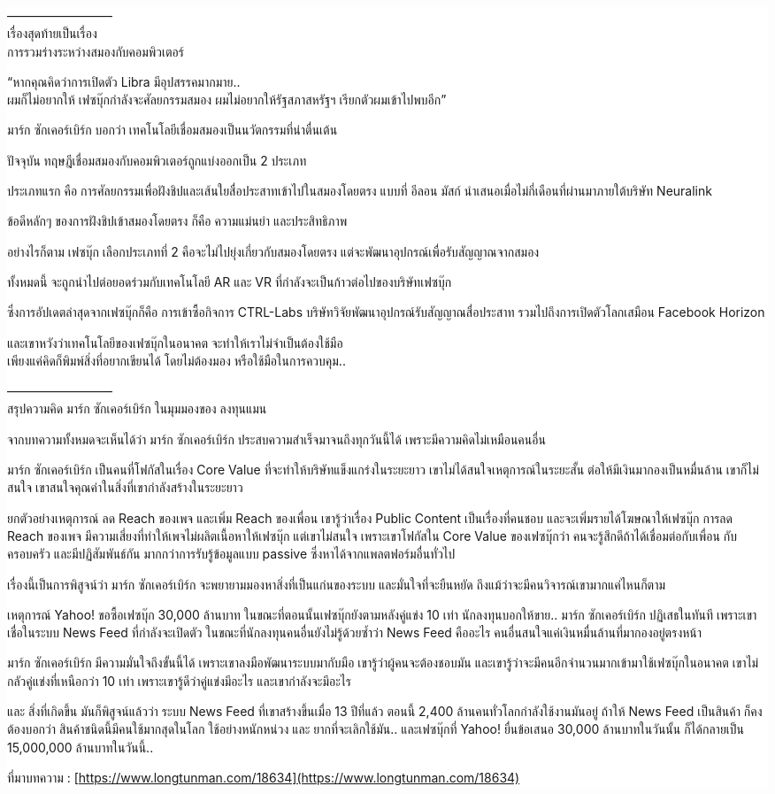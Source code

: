 ————————–  
เรื่องสุดท้ายเป็นเรื่อง  
การรวมร่างระหว่างสมองกับคอมพิวเตอร์

“หากคุณคิดว่าการเปิดตัว Libra มีอุปสรรคมากมาย..  
ผมก็ไม่อยากให้ เฟซบุ๊กกำลังจะศัลยกรรมสมอง ผมไม่อยากให้รัฐสภาสหรัฐฯ เรียกตัวผมเข้าไปพบอีก”

มาร์ก ซักเคอร์เบิร์ก บอกว่า เทคโนโลยีเชื่อมสมองเป็นนวัตกรรมที่น่าตื่นเต้น

ปัจจุบัน ทฤษฎีเชื่อมสมองกับคอมพิวเตอร์ถูกแบ่งออกเป็น 2 ประเภท

ประเภทแรก คือ การศัลยกรรมเพื่อฝังชิปและเส้นใยสื่อประสาทเข้าไปในสมองโดยตรง แบบที่ อีลอน มัสก์ นำเสนอเมื่อไม่กี่เดือนที่ผ่านมาภายใต้บริษัท Neuralink

ข้อดีหลักๆ ของการฝังชิปเข้าสมองโดยตรง ก็คือ ความแม่นยำ และประสิทธิภาพ

อย่างไรก็ตาม เฟซบุ๊ก เลือกประเภทที่ 2 คือจะไม่ไปยุ่งเกี่ยวกับสมองโดยตรง แต่จะพัฒนาอุปกรณ์เพื่อรับสัญญาณจากสมอง

ทั้งหมดนี้ จะถูกนำไปต่อยอดร่วมกับเทคโนโลยี AR และ VR ที่กำลังจะเป็นก้าวต่อไปของบริษัทเฟซบุ๊ก

ซึ่งการอัปเดตล่าสุดจากเฟซบุ๊กก็คือ การเข้าซื้อกิจการ CTRL-Labs บริษัทวิจัยพัฒนาอุปกรณ์รับสัญญาณสื่อประสาท รวมไปถึงการเปิดตัวโลกเสมือน Facebook Horizon

และเขาหวังว่าเทคโนโลยีของเฟซบุ๊กในอนาคต จะทำให้เราไม่จำเป็นต้องใช้มือ  
เพียงแค่คิดก็พิมพ์สิ่งที่อยากเขียนได้ โดยไม่ต้องมอง หรือใช้มือในการควบคุม..

————————–  
สรุปความคิด มาร์ก ซักเคอร์เบิร์ก ในมุมมองของ ลงทุนแมน

จากบทความทั้งหมดจะเห็นได้ว่า มาร์ก ซักเคอร์เบิร์ก ประสบความสำเร็จมาจนถึงทุกวันนี้ได้ เพราะมีความคิดไม่เหมือนคนอื่น

มาร์ก ซักเคอร์เบิร์ก เป็นคนที่โฟกัสในเรื่อง Core Value ที่จะทำให้บริษัทแข็งแกร่งในระยะยาว เขาไม่ได้สนใจเหตุการณ์ในระยะสั้น ต่อให้มีเงินมากองเป็นหมื่นล้าน เขาก็ไม่สนใจ เขาสนใจคุณค่าในสิ่งที่เขากำลังสร้างในระยะยาว

ยกตัวอย่างเหตุการณ์ ลด Reach ของเพจ และเพิ่ม Reach ของเพื่อน เขารู้ว่าเรื่อง Public Content เป็นเรื่องที่คนชอบ และจะเพิ่มรายได้โฆษณาให้เฟซบุ๊ก การลด Reach ของเพจ มีความเสี่ยงที่ทำให้เพจไม่ผลิตเนื้อหาให้เฟซบุ๊ก แต่เขาไม่สนใจ เพราะเขาโฟกัสใน Core Value ของเฟซบุ๊กว่า คนจะรู้สึกดีถ้าได้เชื่อมต่อกับเพื่อน กับครอบครัว และมีปฏิสัมพันธ์กัน มากกว่าการรับรู้ข้อมูลแบบ passive ซึ่งหาได้จากแพลตฟอร์มอื่นทั่วไป

เรื่องนี้เป็นการพิสูจน์ว่า มาร์ก ซักเคอร์เบิร์ก จะพยายามมองหาสิ่งที่เป็นแก่นของระบบ และมั่นใจที่จะยืนหยัด ถึงแม้ว่าจะมีคนวิจารณ์เขามากแค่ไหนก็ตาม

เหตุการณ์ Yahoo! ขอซื้อเฟซบุ๊ก 30,000 ล้านบาท ในขณะที่ตอนนั้นเฟซบุ๊กยังตามหลังคู่แข่ง 10 เท่า นักลงทุนบอกให้ขาย.. มาร์ก ซักเคอร์เบิร์ก ปฏิเสธในทันที เพราะเขาเชื่อในระบบ News Feed ที่กำลังจะเปิดตัว ในขณะที่นักลงทุนคนอื่นยังไม่รู้ด้วยซ้ำว่า News Feed คืออะไร คนอื่นสนใจแค่เงินหมื่นล้านที่มากองอยู่ตรงหน้า

มาร์ก ซักเคอร์เบิร์ก มีความมั่นใจถึงขั้นนี้ได้ เพราะเขาลงมือพัฒนาระบบมากับมือ เขารู้ว่าผู้คนจะต้องชอบมัน และเขารู้ว่าจะมีคนอีกจำนวนมากเข้ามาใช้เฟซบุ๊กในอนาคต เขาไม่กลัวคู่แข่งที่เหนือกว่า 10 เท่า เพราะเขารู้ดีว่าคู่แข่งมีอะไร และเขากำลังจะมีอะไร

และ สิ่งที่เกิดขึ้น มันก็พิสูจน์แล้วว่า ระบบ News Feed ที่เขาสร้างขึ้นเมื่อ 13 ปีที่แล้ว ตอนนี้ 2,400 ล้านคนทั่วโลกกำลังใช้งานมันอยู่ ถ้าให้ News Feed เป็นสินค้า ก็คงต้องบอกว่า สินค้าชนิดนี้มีคนใช้มากสุดในโลก ใช้อย่างหนักหน่วง และ ยากที่จะเลิกใช้มัน.. และเฟซบุ๊กที่ Yahoo! ยื่นข้อเสนอ 30,000 ล้านบาทในวันนั้น ก็ได้กลายเป็น 15,000,000 ล้านบาทในวันนี้..

ที่มาบทความ : [https://www.longtunman.com/18634](https://www.longtunman.com/18634) 

